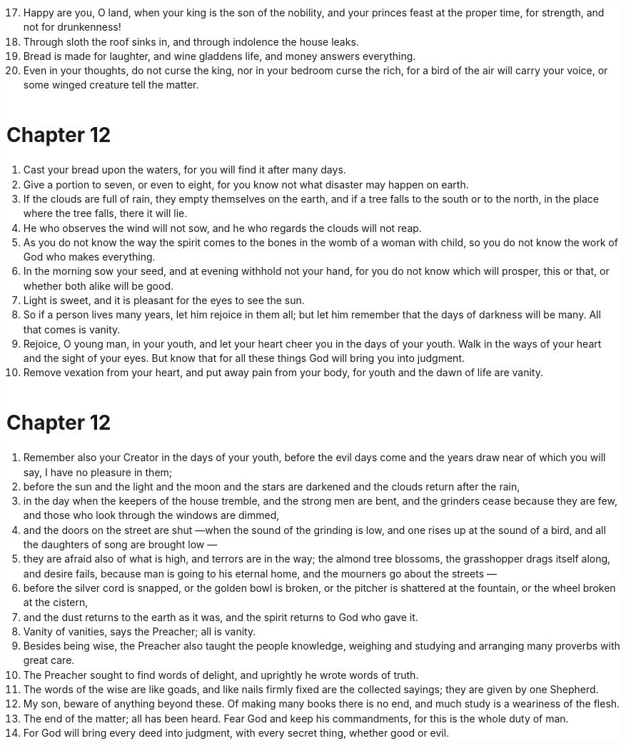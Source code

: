17. Happy are you, O land, when your king is the son of the nobility, and your princes feast at the proper time, for strength, and not for drunkenness!
18. Through sloth the roof sinks in, and through indolence the house leaks.
19. Bread is made for laughter, and wine gladdens life, and money answers everything.
20. Even in your thoughts, do not curse the king, nor in your bedroom curse the rich, for a bird of the air will carry your voice, or some winged creature tell the matter.

# Chapter 12

1. Cast your bread upon the waters, for you will find it after many days.
2. Give a portion to seven, or even to eight, for you know not what disaster may happen on earth.
3. If the clouds are full of rain, they empty themselves on the earth, and if a tree falls to the south or to the north, in the place where the tree falls, there it will lie.
4. He who observes the wind will not sow, and he who regards the clouds will not reap.
5. As you do not know the way the spirit comes to the bones in the womb of a woman with child, so you do not know the work of God who makes everything.
6. In the morning sow your seed, and at evening withhold not your hand, for you do not know which will prosper, this or that, or whether both alike will be good.
7. Light is sweet, and it is pleasant for the eyes to see the sun.
8. So if a person lives many years, let him rejoice in them all; but let him remember that the days of darkness will be many. All that comes is vanity.
9. Rejoice, O young man, in your youth, and let your heart cheer you in the days of your youth. Walk in the ways of your heart and the sight of your eyes. But know that for all these things God will bring you into judgment.
10. Remove vexation from your heart, and put away pain from your body, for youth and the dawn of life are vanity.

# Chapter 12

1. Remember also your Creator in the days of your youth, before the evil days come and the years draw near of which you will say, I have no pleasure in them;
2. before the sun and the light and the moon and the stars are darkened and the clouds return after the rain,
3. in the day when the keepers of the house tremble, and the strong men are bent, and the grinders cease because they are few, and those who look through the windows are dimmed,
4. and the doors on the street are shut —when the sound of the grinding is low, and one rises up at the sound of a bird, and all the daughters of song are brought low —
5. they are afraid also of what is high, and terrors are in the way; the almond tree blossoms, the grasshopper drags itself along, and desire fails, because man is going to his eternal home, and the mourners go about the streets —
6. before the silver cord is snapped, or the golden bowl is broken, or the pitcher is shattered at the fountain, or the wheel broken at the cistern,
7. and the dust returns to the earth as it was, and the spirit returns to God who gave it.
8. Vanity of vanities, says the Preacher; all is vanity.
9. Besides being wise, the Preacher also taught the people knowledge, weighing and studying and arranging many proverbs with great care.
10. The Preacher sought to find words of delight, and uprightly he wrote words of truth.
11. The words of the wise are like goads, and like nails firmly fixed are the collected sayings; they are given by one Shepherd.
12. My son, beware of anything beyond these. Of making many books there is no end, and much study is a weariness of the flesh.
13. The end of the matter; all has been heard. Fear God and keep his commandments, for this is the whole duty of man.
14. For God will bring every deed into judgment, with every secret thing, whether good or evil.

